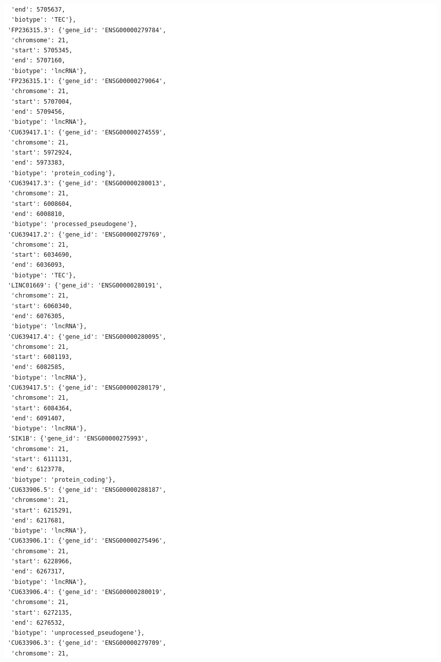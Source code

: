       'end': 5705637,
      'biotype': 'TEC'},
     'FP236315.3': {'gene_id': 'ENSG00000279784',
      'chromsome': 21,
      'start': 5705345,
      'end': 5707160,
      'biotype': 'lncRNA'},
     'FP236315.1': {'gene_id': 'ENSG00000279064',
      'chromsome': 21,
      'start': 5707004,
      'end': 5709456,
      'biotype': 'lncRNA'},
     'CU639417.1': {'gene_id': 'ENSG00000274559',
      'chromsome': 21,
      'start': 5972924,
      'end': 5973383,
      'biotype': 'protein_coding'},
     'CU639417.3': {'gene_id': 'ENSG00000280013',
      'chromsome': 21,
      'start': 6008604,
      'end': 6008810,
      'biotype': 'processed_pseudogene'},
     'CU639417.2': {'gene_id': 'ENSG00000279769',
      'chromsome': 21,
      'start': 6034690,
      'end': 6036093,
      'biotype': 'TEC'},
     'LINC01669': {'gene_id': 'ENSG00000280191',
      'chromsome': 21,
      'start': 6060340,
      'end': 6076305,
      'biotype': 'lncRNA'},
     'CU639417.4': {'gene_id': 'ENSG00000280095',
      'chromsome': 21,
      'start': 6081193,
      'end': 6082585,
      'biotype': 'lncRNA'},
     'CU639417.5': {'gene_id': 'ENSG00000280179',
      'chromsome': 21,
      'start': 6084364,
      'end': 6091407,
      'biotype': 'lncRNA'},
     'SIK1B': {'gene_id': 'ENSG00000275993',
      'chromsome': 21,
      'start': 6111131,
      'end': 6123778,
      'biotype': 'protein_coding'},
     'CU633906.5': {'gene_id': 'ENSG00000288187',
      'chromsome': 21,
      'start': 6215291,
      'end': 6217681,
      'biotype': 'lncRNA'},
     'CU633906.1': {'gene_id': 'ENSG00000275496',
      'chromsome': 21,
      'start': 6228966,
      'end': 6267317,
      'biotype': 'lncRNA'},
     'CU633906.4': {'gene_id': 'ENSG00000280019',
      'chromsome': 21,
      'start': 6272135,
      'end': 6276532,
      'biotype': 'unprocessed_pseudogene'},
     'CU633906.3': {'gene_id': 'ENSG00000279709',
      'chromsome': 21,